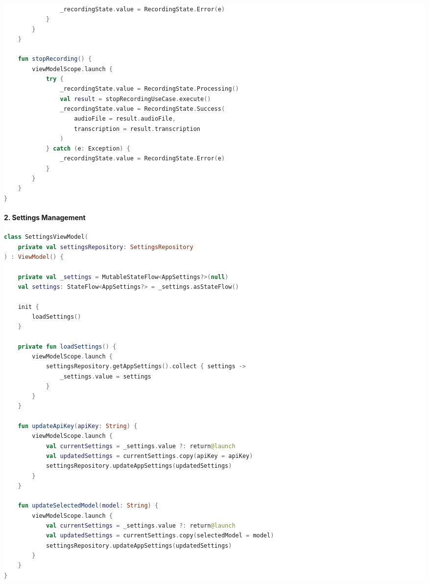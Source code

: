 ```kotlin
                _recordingState.value = RecordingState.Error(e)
            }
        }
    }
    
    fun stopRecording() {
        viewModelScope.launch {
            try {
                _recordingState.value = RecordingState.Processing()
                val result = stopRecordingUseCase.execute()
                _recordingState.value = RecordingState.Success(
                    audioFile = result.audioFile,
                    transcription = result.transcription
                )
            } catch (e: Exception) {
                _recordingState.value = RecordingState.Error(e)
            }
        }
    }
}
```

#### 2. Settings Management

```kotlin
class SettingsViewModel(
    private val settingsRepository: SettingsRepository
) : ViewModel() {
    
    private val _settings = MutableStateFlow<AppSettings?>(null)
    val settings: StateFlow<AppSettings?> = _settings.asStateFlow()
    
    init {
        loadSettings()
    }
    
    private fun loadSettings() {
        viewModelScope.launch {
            settingsRepository.getAppSettings().collect { settings ->
                _settings.value = settings
            }
        }
    }
    
    fun updateApiKey(apiKey: String) {
        viewModelScope.launch {
            val currentSettings = _settings.value ?: return@launch
            val updatedSettings = currentSettings.copy(apiKey = apiKey)
            settingsRepository.updateAppSettings(updatedSettings)
        }
    }
    
    fun updateSelectedModel(model: String) {
        viewModelScope.launch {
            val currentSettings = _settings.value ?: return@launch
            val updatedSettings = currentSettings.copy(selectedModel = model)
            settingsRepository.updateAppSettings(updatedSettings)
        }
    }
}
```
